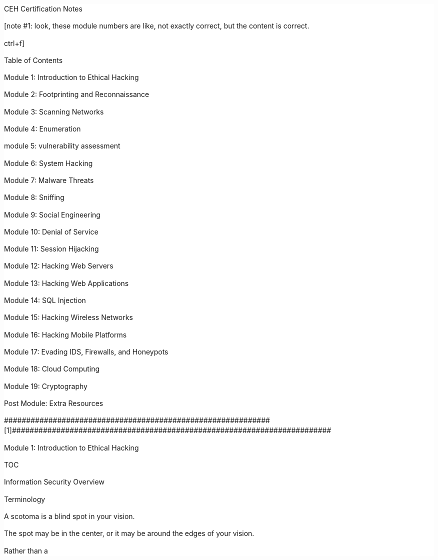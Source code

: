 CEH Certification Notes

[note #1: look, these module numbers are like, not exactly correct, but the content is correct.

ctrl+f]

Table of Contents

Module 1: Introduction to Ethical Hacking

Module 2: Footprinting and Reconnaissance

Module 3: Scanning Networks

Module 4: Enumeration

module 5: vulnerability assessment

Module 6: System Hacking 

Module 7: Malware Threats 

Module 8: Sniffing

Module 9: Social Engineering

Module 10: Denial of Service

Module 11: Session Hijacking

Module 12: Hacking Web Servers

Module 13: Hacking Web Applications

Module 14: SQL Injection

Module 15: Hacking Wireless Networks

Module 16: Hacking Mobile Platforms

Module 17: Evading IDS, Firewalls, and Honeypots

Module 18: Cloud Computing

Module 19: Cryptography

Post Module: Extra Resources

############################################################[1]########################################################################

Module 1: Introduction to Ethical Hacking

TOC

Information Security Overview

Terminology 

 A scotoma is a blind spot in your vision.

The spot may be in the center, or it may be around the edges of your vision.

Rather than a 
